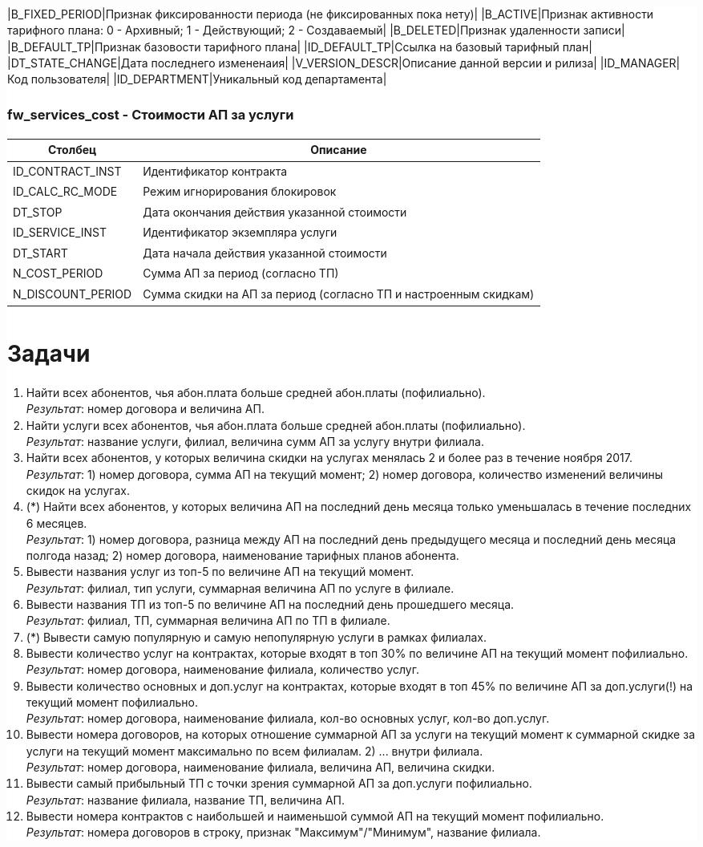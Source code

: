 |B_FIXED_PERIOD|Признак фиксированности периода (не фиксированных пока нету)|
|B_ACTIVE|Признак активности тарифного плана: 0 - Архивный; 1 - Действующий; 2 - Создаваемый|
|B_DELETED|Признак удаленности записи|
|B_DEFAULT_TP|Признак базовости тарифного плана|
|ID_DEFAULT_TP|Ссылка на базовый тарифный план|
|DT_STATE_CHANGE|Дата последнего измененаия|
|V_VERSION_DESCR|Описание данной версии и рилиза|
|ID_MANAGER|Код пользователя|
|ID_DEPARTMENT|Уникальный код департамента|

### fw_services_cost - Стоимости АП за услуги
| Столбец | Описание |
| --- | --- |
|ID_CONTRACT_INST|Идентификатор контракта|
|ID_CALC_RC_MODE|Режим игнорирования блокировок|
|DT_STOP|Дата окончания действия указанной стоимости|
|ID_SERVICE_INST|Идентификатор экземпляра услуги|
|DT_START|Дата начала действия указанной стоимости|
|N_COST_PERIOD|Сумма АП за период (согласно ТП)|
|N_DISCOUNT_PERIOD|Сумма скидки на АП за период (согласно ТП и настроенным скидкам)|

# Задачи
1. Найти всех абонентов, чья абон.плата больше средней абон.платы (пофилиально). <br> _Результат_: номер договора и величина АП.
2. Найти услуги всех абонентов, чья абон.плата больше средней абон.платы (пофилиально).<br> _Результат_: название услуги, филиал, величина сумм АП за услугу внутри филиала.
3. Найти всех абонентов, у которых величина скидки на услугах менялась 2 и более раз в течение ноября 2017.<br> _Результат_: 1) номер договора, сумма АП на текущий момент; 2) номер договора, количество изменений величины скидок на услугах.
4. (*) Найти всех абонентов, у которых величина АП на последний день месяца только уменьшалась в течение последних 6 месяцев.<br> _Результат_: 1) номер договора, разница между АП на последний день предыдущего месяца и последний день месяца полгода назад; 2) номер договора, наименование тарифных планов абонента.
5. Вывести названия услуг из топ-5 по величине АП на текущий момент.<br> _Результат_: филиал, тип услуги, суммарная величина АП по услуге в филиале. 
6. Вывести названия ТП из топ-5 по величине АП на последний день прошедшего месяца.<br> _Результат_: филиал, ТП, суммарная величина АП по ТП в филиале. 
7. (*) Вывести самую популярную и самую непопулярную услуги в рамках филиалах.
8. Вывести количество услуг на контрактах, которые входят в топ 30% по величине АП на текущий момент пофилиально.<br> _Результат_: номер договора, наименование филиала, количество услуг.
9. Вывести количество основных и доп.услуг на контрактах, которые входят в топ 45% по величине АП за доп.услуги(!) на текущий момент пофилиально.<br> _Результат_: номер договора, наименование филиала, кол-во основных услуг, кол-во доп.услуг.
10. Вывести номера договоров, на которых отношение суммарной АП за услуги на текущий момент к суммарной скидке за услуги на текущий момент максимально по всем филиалам. 2) ... внутри филиала.<br> _Результат_: номер договора, наименование филиала, величина АП, величина скидки.
11. Вывести самый прибыльный ТП с точки зрения суммарной АП за доп.услуги пофилиально.<br> _Результат_: название филиала, название ТП, величина АП.
12. Вывести номера контрактов с наибольшей и наименьшой суммой АП на текущий момент пофилиально.<br> _Результат_: номера договоров в строку, признак "Максимум"/"Минимум", название филиала.